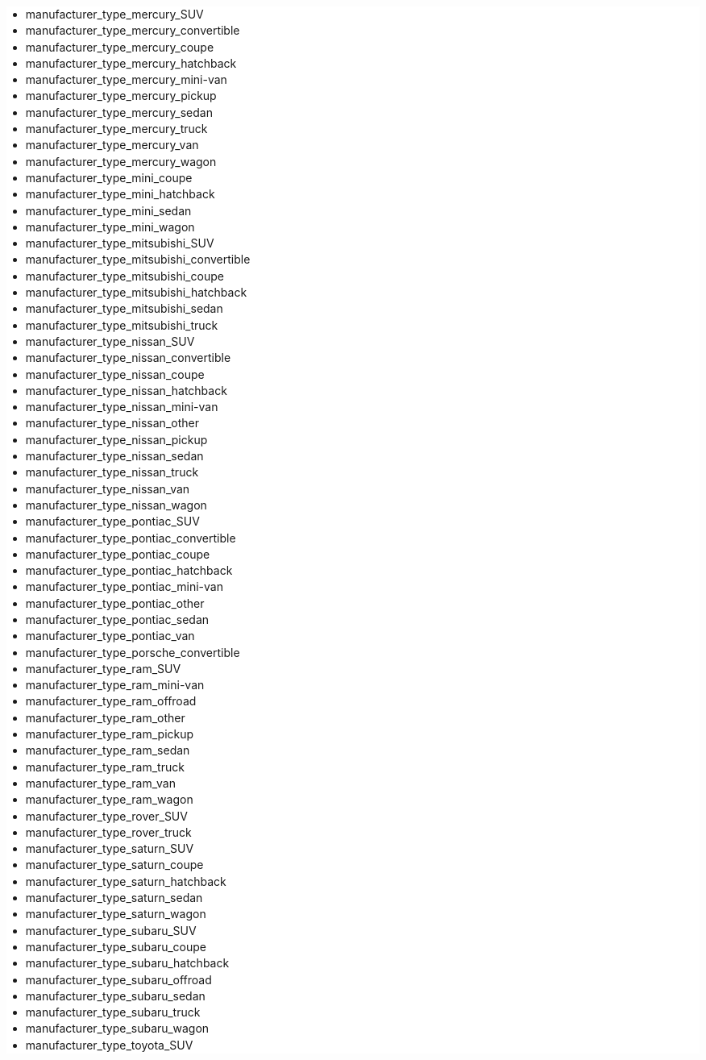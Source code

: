 - manufacturer_type_mercury_SUV
- manufacturer_type_mercury_convertible
- manufacturer_type_mercury_coupe
- manufacturer_type_mercury_hatchback
- manufacturer_type_mercury_mini-van
- manufacturer_type_mercury_pickup
- manufacturer_type_mercury_sedan
- manufacturer_type_mercury_truck
- manufacturer_type_mercury_van
- manufacturer_type_mercury_wagon
- manufacturer_type_mini_coupe
- manufacturer_type_mini_hatchback
- manufacturer_type_mini_sedan
- manufacturer_type_mini_wagon
- manufacturer_type_mitsubishi_SUV
- manufacturer_type_mitsubishi_convertible
- manufacturer_type_mitsubishi_coupe
- manufacturer_type_mitsubishi_hatchback
- manufacturer_type_mitsubishi_sedan
- manufacturer_type_mitsubishi_truck
- manufacturer_type_nissan_SUV
- manufacturer_type_nissan_convertible
- manufacturer_type_nissan_coupe
- manufacturer_type_nissan_hatchback
- manufacturer_type_nissan_mini-van
- manufacturer_type_nissan_other
- manufacturer_type_nissan_pickup
- manufacturer_type_nissan_sedan
- manufacturer_type_nissan_truck
- manufacturer_type_nissan_van
- manufacturer_type_nissan_wagon
- manufacturer_type_pontiac_SUV
- manufacturer_type_pontiac_convertible
- manufacturer_type_pontiac_coupe
- manufacturer_type_pontiac_hatchback
- manufacturer_type_pontiac_mini-van
- manufacturer_type_pontiac_other
- manufacturer_type_pontiac_sedan
- manufacturer_type_pontiac_van
- manufacturer_type_porsche_convertible
- manufacturer_type_ram_SUV
- manufacturer_type_ram_mini-van
- manufacturer_type_ram_offroad
- manufacturer_type_ram_other
- manufacturer_type_ram_pickup
- manufacturer_type_ram_sedan
- manufacturer_type_ram_truck
- manufacturer_type_ram_van
- manufacturer_type_ram_wagon
- manufacturer_type_rover_SUV
- manufacturer_type_rover_truck
- manufacturer_type_saturn_SUV
- manufacturer_type_saturn_coupe
- manufacturer_type_saturn_hatchback
- manufacturer_type_saturn_sedan
- manufacturer_type_saturn_wagon
- manufacturer_type_subaru_SUV
- manufacturer_type_subaru_coupe
- manufacturer_type_subaru_hatchback
- manufacturer_type_subaru_offroad
- manufacturer_type_subaru_sedan
- manufacturer_type_subaru_truck
- manufacturer_type_subaru_wagon
- manufacturer_type_toyota_SUV